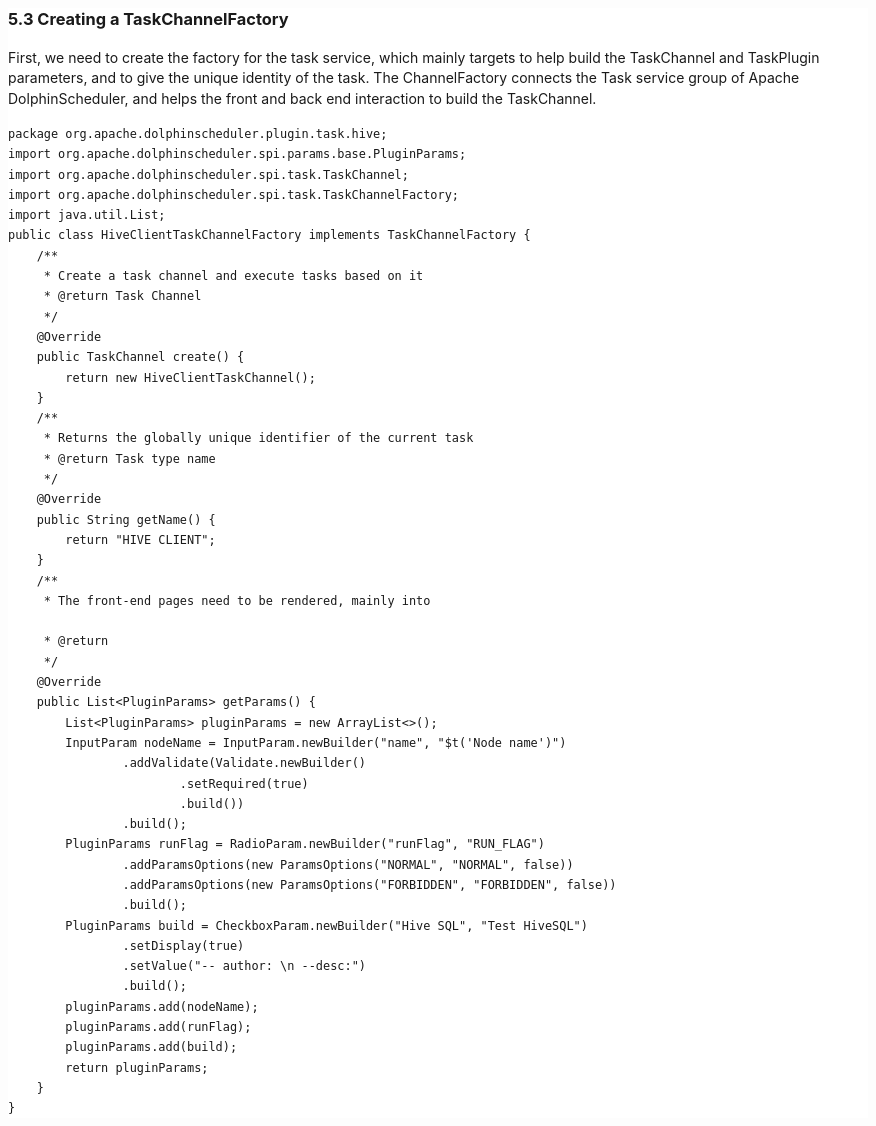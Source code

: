 ### 5.3 Creating a TaskChannelFactory

First, we need to create the factory for the task service, which mainly targets to help build the TaskChannel and TaskPlugin parameters, and to give the unique identity of the task. The ChannelFactory connects the Task service group of Apache DolphinScheduler, and helps the front and back end interaction to build the TaskChannel.

```plain
package org.apache.dolphinscheduler.plugin.task.hive;
import org.apache.dolphinscheduler.spi.params.base.PluginParams;
import org.apache.dolphinscheduler.spi.task.TaskChannel;
import org.apache.dolphinscheduler.spi.task.TaskChannelFactory;
import java.util.List;
public class HiveClientTaskChannelFactory implements TaskChannelFactory {
    /**
     * Create a task channel and execute tasks based on it
     * @return Task Channel
     */
    @Override
    public TaskChannel create() {
        return new HiveClientTaskChannel();
    }
    /**
     * Returns the globally unique identifier of the current task
     * @return Task type name
     */
    @Override
    public String getName() {
        return "HIVE CLIENT";
    }
    /**
     * The front-end pages need to be rendered, mainly into

     * @return
     */
    @Override
    public List<PluginParams> getParams() {
        List<PluginParams> pluginParams = new ArrayList<>();
        InputParam nodeName = InputParam.newBuilder("name", "$t('Node name')")
                .addValidate(Validate.newBuilder()
                        .setRequired(true)
                        .build())
                .build();
        PluginParams runFlag = RadioParam.newBuilder("runFlag", "RUN_FLAG")
                .addParamsOptions(new ParamsOptions("NORMAL", "NORMAL", false))
                .addParamsOptions(new ParamsOptions("FORBIDDEN", "FORBIDDEN", false))
                .build();
        PluginParams build = CheckboxParam.newBuilder("Hive SQL", "Test HiveSQL")
                .setDisplay(true)
                .setValue("-- author: \n --desc:")
                .build();
        pluginParams.add(nodeName);
        pluginParams.add(runFlag);
        pluginParams.add(build);
        return pluginParams;
    }
}
```
